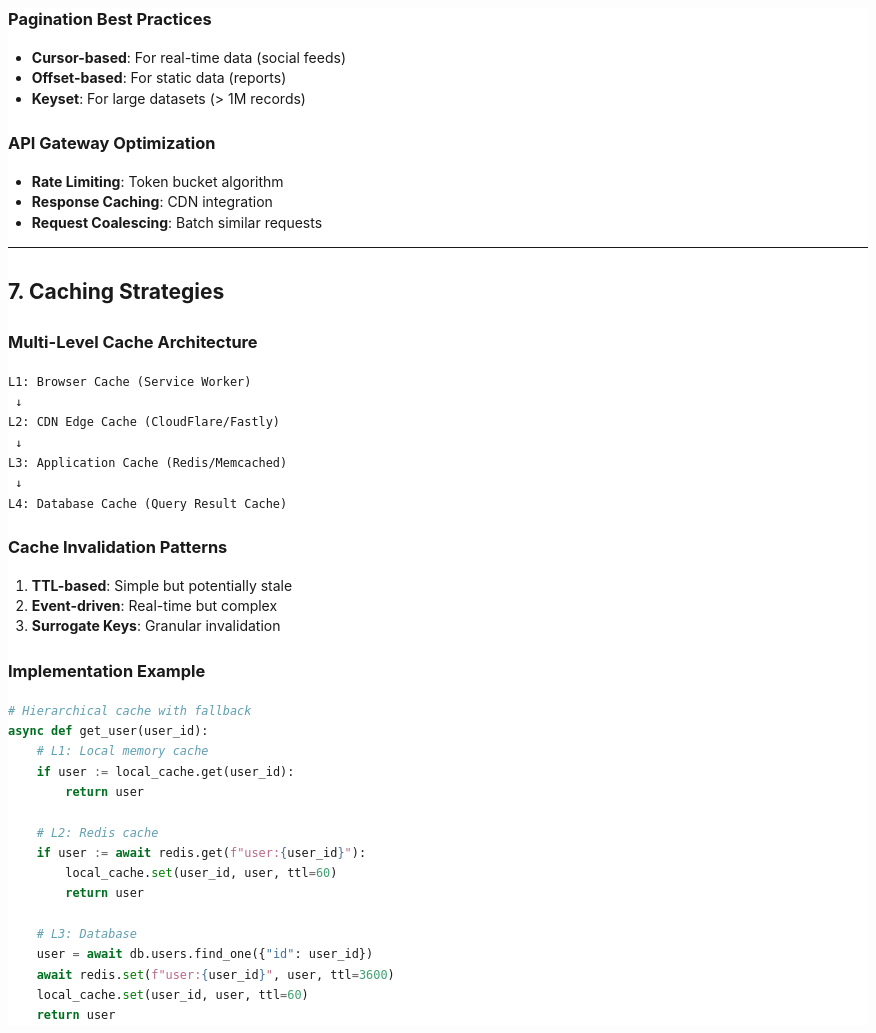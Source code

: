 ### Pagination Best Practices
- **Cursor-based**: For real-time data (social feeds)
- **Offset-based**: For static data (reports)
- **Keyset**: For large datasets (> 1M records)

### API Gateway Optimization
- **Rate Limiting**: Token bucket algorithm
- **Response Caching**: CDN integration
- **Request Coalescing**: Batch similar requests

---

## 7. Caching Strategies

### Multi-Level Cache Architecture
```
L1: Browser Cache (Service Worker)
 ↓ 
L2: CDN Edge Cache (CloudFlare/Fastly)
 ↓
L3: Application Cache (Redis/Memcached)
 ↓
L4: Database Cache (Query Result Cache)
```

### Cache Invalidation Patterns
1. **TTL-based**: Simple but potentially stale
2. **Event-driven**: Real-time but complex
3. **Surrogate Keys**: Granular invalidation

### Implementation Example
```python
# Hierarchical cache with fallback
async def get_user(user_id):
    # L1: Local memory cache
    if user := local_cache.get(user_id):
        return user
    
    # L2: Redis cache
    if user := await redis.get(f"user:{user_id}"):
        local_cache.set(user_id, user, ttl=60)
        return user
    
    # L3: Database
    user = await db.users.find_one({"id": user_id})
    await redis.set(f"user:{user_id}", user, ttl=3600)
    local_cache.set(user_id, user, ttl=60)
    return user
```
